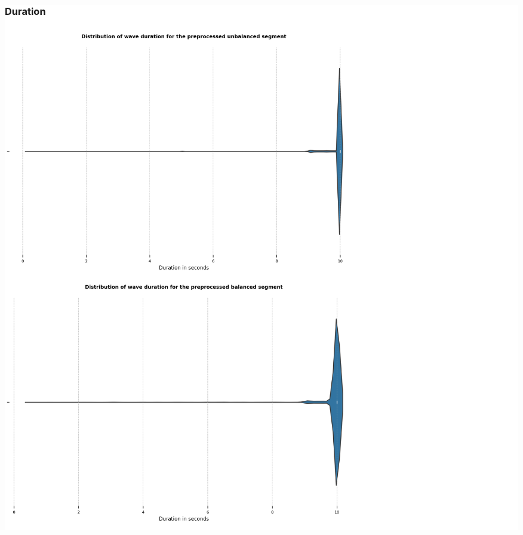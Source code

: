 ### Duration
<img src="files/unbalanced_segment_duration.png" width="600" height="415"/>
<img src="files/balanced_segment_duration.png" width="600" height="415"/>
